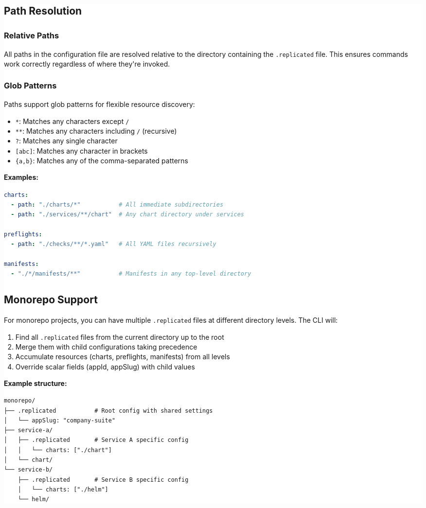 ## Path Resolution

### Relative Paths
All paths in the configuration file are resolved relative to the directory containing the `.replicated` file. This ensures commands work correctly regardless of where they're invoked.

### Glob Patterns
Paths support glob patterns for flexible resource discovery:
- `*`: Matches any characters except `/`
- `**`: Matches any characters including `/` (recursive)
- `?`: Matches any single character
- `[abc]`: Matches any character in brackets
- `{a,b}`: Matches any of the comma-separated patterns

**Examples:**
```yaml
charts:
  - path: "./charts/*"           # All immediate subdirectories
  - path: "./services/**/chart"  # Any chart directory under services

preflights:
  - path: "./checks/**/*.yaml"   # All YAML files recursively

manifests:
  - "./*/manifests/**"           # Manifests in any top-level directory
```

## Monorepo Support

For monorepo projects, you can have multiple `.replicated` files at different directory levels. The CLI will:
1. Find all `.replicated` files from the current directory up to the root
2. Merge them with child configurations taking precedence
3. Accumulate resources (charts, preflights, manifests) from all levels
4. Override scalar fields (appId, appSlug) with child values

**Example structure:**
```
monorepo/
├── .replicated           # Root config with shared settings
│   └── appSlug: "company-suite"
├── service-a/
│   ├── .replicated       # Service A specific config
│   │   └── charts: ["./chart"]
│   └── chart/
└── service-b/
    ├── .replicated       # Service B specific config
    │   └── charts: ["./helm"]
    └── helm/
```
